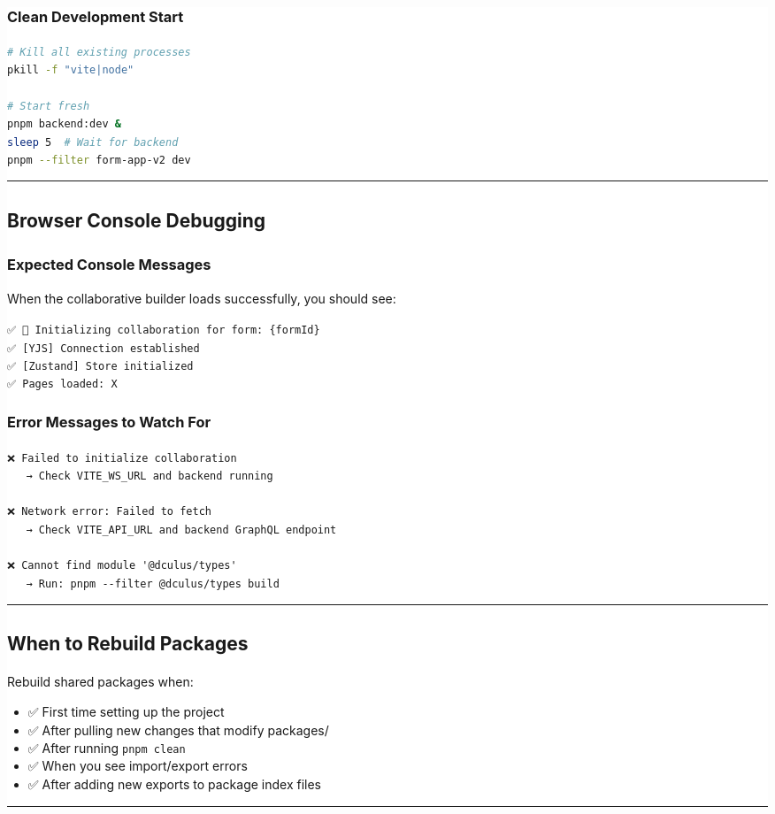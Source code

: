 ### Clean Development Start

```bash
# Kill all existing processes
pkill -f "vite|node"

# Start fresh
pnpm backend:dev &
sleep 5  # Wait for backend
pnpm --filter form-app-v2 dev
```

---

## Browser Console Debugging

### Expected Console Messages

When the collaborative builder loads successfully, you should see:

```
✅ 🔧 Initializing collaboration for form: {formId}
✅ [YJS] Connection established
✅ [Zustand] Store initialized
✅ Pages loaded: X
```

### Error Messages to Watch For

```
❌ Failed to initialize collaboration
   → Check VITE_WS_URL and backend running

❌ Network error: Failed to fetch
   → Check VITE_API_URL and backend GraphQL endpoint

❌ Cannot find module '@dculus/types'
   → Run: pnpm --filter @dculus/types build
```

---

## When to Rebuild Packages

Rebuild shared packages when:
- ✅ First time setting up the project
- ✅ After pulling new changes that modify packages/
- ✅ After running `pnpm clean`
- ✅ When you see import/export errors
- ✅ After adding new exports to package index files

---
